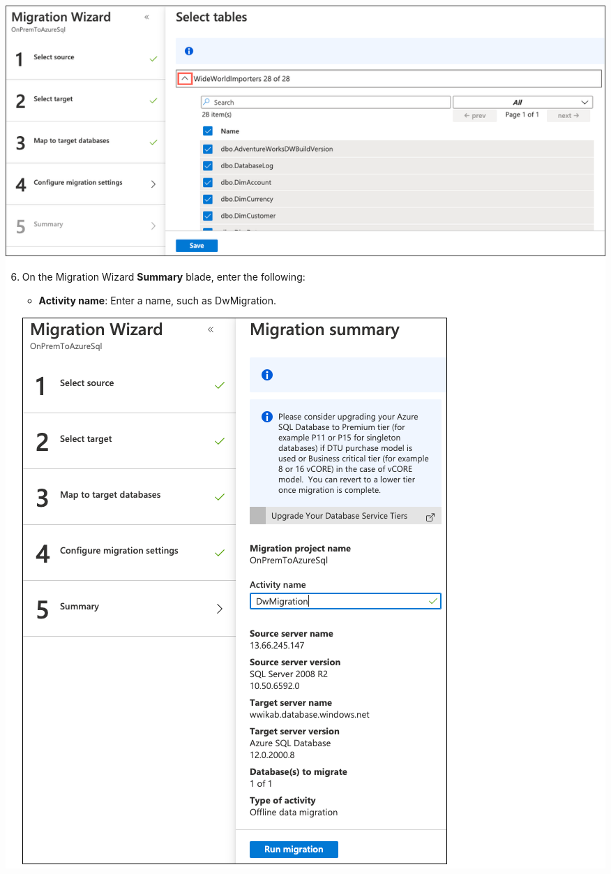    ![The Migration Wizard Configure migration settings blade is displayed, with the expand arrow for WideWorldImporters highlighted, and all the tables checked.](media/dms-migration-wizard-configure-migration-settings.png "Migration Wizard Configure migration settings")

6. On the Migration Wizard **Summary** blade, enter the following:

   - **Activity name**: Enter a name, such as DwMigration.

   ![The Migration Wizard summary blade is displayed, DwMigration is entered into the name field, and Validate my database(s) is selected in the Choose validation option blade, with all three validation options selected.](media/dms-migration-wizard-migration-summary.png "Migration Wizard Summary")
